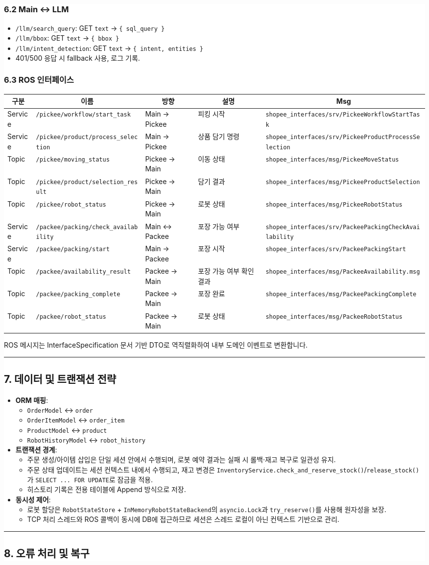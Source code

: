 ### 6.2 Main ↔ LLM
- `/llm/search_query`: GET `text` → `{ sql_query }`
- `/llm/bbox`: GET `text` → `{ bbox }`
- `/llm/intent_detection`: GET `text` → `{ intent, entities }`
- 401/500 응답 시 fallback 사용, 로그 기록.

### 6.3 ROS 인터페이스

| 구분 | 이름 | 방향 | 설명 | Msg |
| --- | --- | --- | --- | --- |
| Service | `/pickee/workflow/start_task` | Main → Pickee | 피킹 시작 | `shopee_interfaces/srv/PickeeWorkflowStartTask` |
| Service | `/pickee/product/process_selection` | Main → Pickee | 상품 담기 명령 | `shopee_interfaces/srv/PickeeProductProcessSelection` |
| Topic | `/pickee/moving_status` | Pickee → Main | 이동 상태 | `shopee_interfaces/msg/PickeeMoveStatus` |
| Topic | `/pickee/product/selection_result` | Pickee → Main | 담기 결과 | `shopee_interfaces/msg/PickeeProductSelection` |
| Topic | `/pickee/robot_status` | Pickee → Main | 로봇 상태 | `shopee_interfaces/msg/PickeeRobotStatus` |
| Service | `/packee/packing/check_availability` | Main ↔ Packee | 포장 가능 여부 | `shopee_interfaces/srv/PackeePackingCheckAvailability` |
| Service | `/packee/packing/start` | Main → Packee | 포장 시작 | `shopee_interfaces/srv/PackeePackingStart` |
| Topic | `/packee/availability_result` | Packee → Main | 포장 가능 여부 확인 결과 | `shopee_interfaces/msg/PackeeAvailability.msg` |
| Topic | `/packee/packing_complete` | Packee → Main | 포장 완료 | `shopee_interfaces/msg/PackeePackingComplete` |
| Topic | `/packee/robot_status` | Packee → Main | 로봇 상태 | `shopee_interfaces/msg/PackeeRobotStatus` |

ROS 메시지는 InterfaceSpecification 문서 기반 DTO로 역직렬화하여 내부 도메인 이벤트로 변환합니다.

---

## 7. 데이터 및 트랜잭션 전략

- **ORM 매핑**:
  - `OrderModel` ↔ `order`
  - `OrderItemModel` ↔ `order_item`
  - `ProductModel` ↔ `product`
  - `RobotHistoryModel` ↔ `robot_history`
- **트랜잭션 경계**:
  - 주문 생성/아이템 삽입은 단일 세션 안에서 수행되며, 로봇 예약 결과는 실패 시 롤백·재고 복구로 일관성 유지.
  - 주문 상태 업데이트는 세션 컨텍스트 내에서 수행되고, 재고 변경은 `InventoryService.check_and_reserve_stock()`/`release_stock()`가 `SELECT ... FOR UPDATE`로 잠금을 적용.
  - 히스토리 기록은 전용 테이블에 Append 방식으로 저장.
- **동시성 제어**:
  - 로봇 할당은 `RobotStateStore` + `InMemoryRobotStateBackend`의 `asyncio.Lock`과 `try_reserve()`를 사용해 원자성을 보장.
  - TCP 처리 스레드와 ROS 콜백이 동시에 DB에 접근하므로 세션은 스레드 로컬이 아닌 컨텍스트 기반으로 관리.

---

## 8. 오류 처리 및 복구
